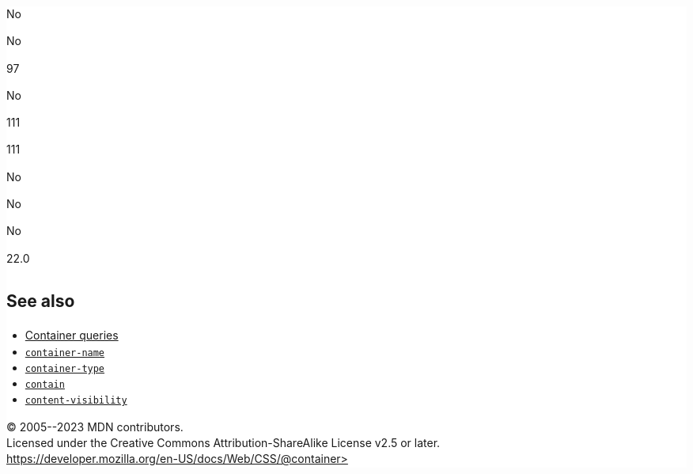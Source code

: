 No

No

97

No

111

111

No

No

No

22.0

See also
--------

- [Container queries](css_container_queries.md)
- [`container-name`](container-name.md)
- [`container-type`](container-type.md)
- [`contain`](contain.md)
- [`content-visibility`](content-visibility.md)

© 2005--2023 MDN contributors.\
Licensed under the Creative Commons Attribution-ShareAlike License v2.5
or later.\
https://developer.mozilla.org/en-US/docs/Web/CSS/@container>
